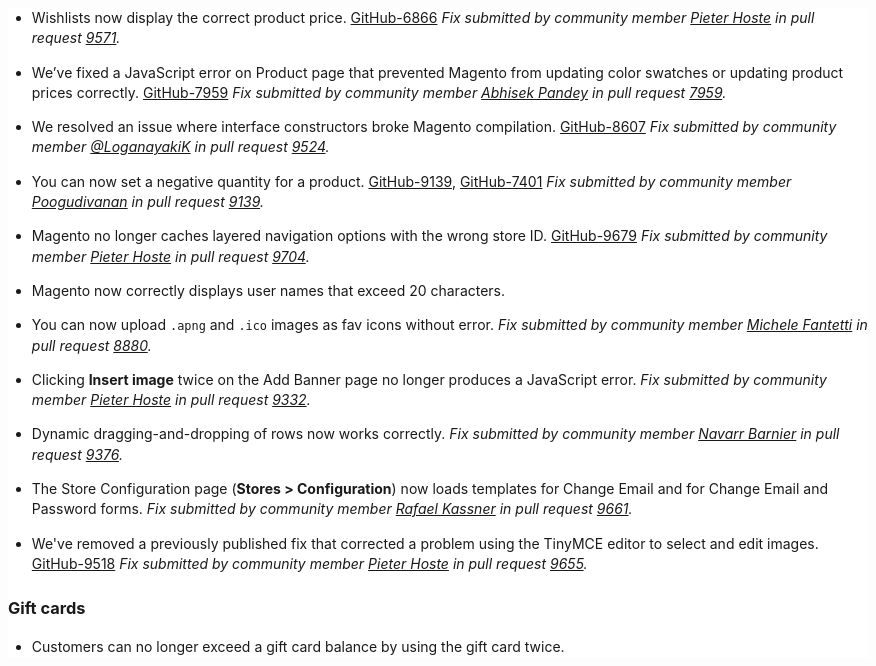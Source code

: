 
* Wishlists now display the correct product price.  [GitHub-6866](https://github.com/magento/magento2/issues/6866) *Fix submitted by community member <a href="https://github.com/hostep" target="_blank">Pieter Hoste</a> in pull request <a href="https://github.com/magento/magento2/pull/9571" target="_blank">9571</a>.*

* We’ve fixed a JavaScript error on Product page that prevented  Magento from updating color swatches  or updating product prices correctly. [GitHub-7959](https://github.com/magento/magento2/issues/7959) *Fix submitted by community member <a href="https://github.com/dreamworkers" target="_blank">Abhisek Pandey</a> in pull request <a href="https://github.com/magento/magento2/pull/7959" target="_blank">7959</a>.*

* We resolved an issue where  interface constructors broke Magento compilation.   [GitHub-8607](https://github.com/magento/magento2/issues/8607)  *Fix submitted by community member <a href="https://github.com/LoganayakiK" target="_blank">@LoganayakiK</a> in pull request <a href="https://github.com/magento/magento2/pull/9524" target="_blank">9524</a>.*

* You can now set a negative quantity for a product.  [GitHub-9139](https://github.com/magento/magento2/issues/9139), [GitHub-7401](https://github.com/magento/magento2/issues/7401) *Fix submitted by community member <a href="https://github.com/poongud" target="_blank">Poogudivanan</a> in pull request <a href="https://github.com/magento/magento2/pull/9139" target="_blank">9139</a>.*

*  Magento no longer caches layered navigation options with the wrong store ID.  [GitHub-9679](https://github.com/magento/magento2/issues/9679)  *Fix submitted by community member <a href="https://github.com/hostep" target="_blank">Pieter Hoste</a> in pull request <a href="https://github.com/magento/magento2/pull/9704" target="_blank">9704</a>.*

* Magento now correctly displays user names that exceed 20 characters.

* You can now upload `.apng` and `.ico` images as fav icons without error. *Fix submitted by community member <a href="https://github.com/WaPoNe" target="_blank">Michele Fantetti</a> in pull request <a href="https://github.com/magento/magento2/pull/8880" target="_blank">8880</a>.*

* Clicking **Insert image**  twice on the Add Banner page no longer produces a JavaScript error. *Fix submitted by community member <a href="https://github.com/hostep" target="_blank">Pieter Hoste</a> in pull request <a href="https://github.com/magento/magento2/pull/9332" target="_blank">9332</a>.*

* Dynamic dragging-and-dropping of rows now works correctly. *Fix submitted by community member <a href="https://github.com/navarr" target="_blank">Navarr Barnier</a> in pull request <a href="https://github.com/magento/magento2/pull/9376" target="_blank">9376</a>.*


* The Store Configuration page (**Stores > Configuration**) now loads templates for Change Email and for Change Email and Password forms. *Fix submitted by community member <a href="https://github.com/kassner" target="_blank">Rafael Kassner</a> in pull request <a href="https://github.com/magento/magento2/pull/9661" target="_blank">9661</a>.*

* We've removed a previously published fix that corrected a problem using the TinyMCE editor to select and edit images. [GitHub-9518](https://github.com/magento/magento2/issues/9518) *Fix submitted by community member <a href="https://github.com/hostep" target="_blank">Pieter Hoste</a> in pull request <a href="https://github.com/magento/magento2/pull/9655" target="_blank">9655</a>.*


### Gift cards

* Customers can no longer exceed a gift card balance by using the gift card twice.

